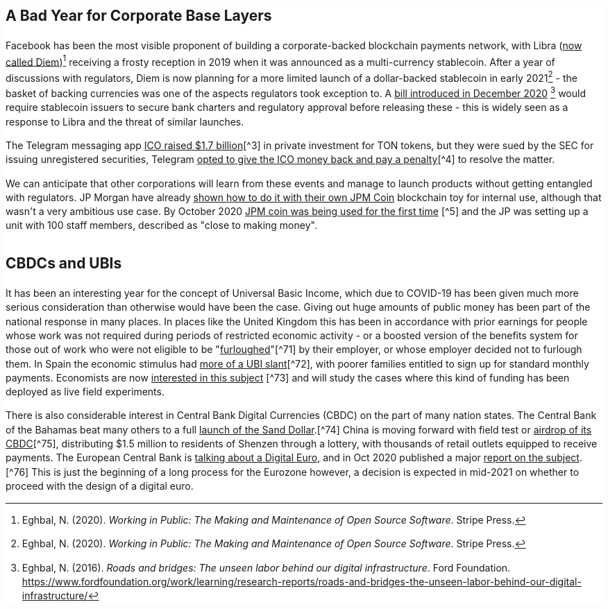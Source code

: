 ## A Bad Year for Corporate Base Layers

Facebook has been the most visible proponent of building a corporate-backed blockchain payments network, with Libra ([now called Diem](https://www.forbes.com/sites/jasonbrett/2020/12/02/facebooks-libra-renamed-to-diem-prior-to-stablecoin-launch/))[^1] receiving a frosty reception in 2019 when it was announced as a multi-currency stablecoin. After a year of discussions with regulators, Diem is now planning for a more limited launch of a dollar-backed stablecoin in early 2021[^1] - the basket of backing currencies was one of the aspects regulators took exception to. A [bill introduced in December 2020](https://www.coindesk.com/us-lawmakers-introduce-bill-that-would-require-stablecoin-issuers-to-obtain-bank-charters) [^2] would require stablecoin issuers to secure bank charters and regulatory approval before releasing these - this is widely seen as a response to Libra and the threat of similar launches. 

The Telegram messaging app [ICO raised $1.7 billion](https://www.coindesk.com/telegram-doubles-amount-raised-in-ico-to-1-7-billion)[^3] in private investment for TON tokens, but they were sued by the SEC for issuing unregistered securities, Telegram [opted to give the ICO money back and pay a penalty](https://www.complianceweek.com/regulatory-enforcement/sec-seeks-to-thwart-cryptocurrency-masquerading-as-ico/27896.article)[^4] to resolve the matter.

We can anticipate that other corporations will learn from these events and manage to launch products without getting entangled with regulators. JP Morgan have already [shown how to do it with their own JPM Coin](https://www.jpmorgan.com/solutions/cib/news/digital-coin-payments) blockchain toy for internal use, although that wasn't a very ambitious use case. By October 2020 [JPM coin was being used for the first time](https://www.cnbc.com/2020/10/27/jpmorgan-creates-new-unit-for-blockchain-projects-as-it-says-the-technology-is-close-to-making-money.html) [^5] and the JP was setting up a unit with 100 staff members, described as "close to making money".

## CBDCs and UBIs 

It has been an interesting year for the concept of Universal Basic Income, which due to COVID-19 has been given much more serious consideration than otherwise would have been the case. Giving out huge amounts of public money has been part of the national response in many places. In places like the United Kingdom this has been in accordance with prior earnings for people whose work was not required during periods of restricted economic activity - or a boosted version of the benefits system for those out of work who were not eligible to be "[furloughed](https://www.wired.co.uk/article/uk-furlough-scheme-job-protection)"[^71] by their employer, or whose employer decided not to furlough them. In Spain the economic stimulus had [more of a UBI slant](https://www.nature.com/articles/d41586-020-01993-3)[^72], with poorer families entitled to sign up for standard monthly payments. Economists are now [interested in this subject](https://onlinelibrary.wiley.com/doi/10.1002/pad.1891) [^73] and will study the cases where this kind of funding has been deployed as live field experiments. 

There is also considerable interest in Central Bank Digital Currencies (CBDC) on the part of many nation states. The Central Bank of the Bahamas beat many others to a full [launch of the Sand Dollar](https://www.coindesk.com/central-bank-of-bahamas-launches-landmark-sand-dollar-digital-currency).[^74] China is moving forward with field test or [airdrop of its CBDC](https://decrypt.co/44410/1-5-million-of-chinas-cbdc-will-be-distributed-in-shenzhen)[^75], distributing $1.5 million to residents of Shenzen through a lottery, with thousands of retail outlets equipped to receive payments. The European Central Bank is [talking about a Digital Euro](https://www.ecb.europa.eu/euro/html/digitaleuro.en.html), and in Oct 2020 published a major [report on the subject](https://www.ecb.europa.eu/pub/pdf/other/Report_on_a_digital_euro~4d7268b458.en.pdf).[^76] This is just the beginning of a long process for the Eurozone however, a decision is expected in mid-2021 on whether to proceed with the design of a digital euro. 


[^1]: Eghbal, N. (2020). *Working in Public: The Making and Maintenance of Open Source Software*. Stripe Press.
[^2]: Eghbal, N. (2016). *Roads and bridges: The unseen labor behind our digital infrastructure*. Ford Foundation. https://www.fordfoundation.org/work/learning/research-reports/roads-and-bridges-the-unseen-labor-behind-our-digital-infrastructure/ 
[^11]: Singh, V. (2020, March 23). Gitcoin Grants Round 5: Funding Our Future. *Gitcoin’s Blog*. https://gitcoin.co/blog/gitcoin-grants-round-5-funding-our-future/
[^12]: Buterin, V. (2020). *Gitcoin Grants Round 6 Retrospective*. https://vitalik.ca/general/2020/07/22/round6.html
[^21]: whiterabbit. (2020, October 2). *Black Thursday for MakerDAO: $8.32 million was liquidated for 0 DAI*. Medium. https://medium.com/@whiterabbit_hq/black-thursday-for-makerdao-8-32-million-was-liquidated-for-0-dai-36b83cac56b6 ↩
[^22]: *$28M MakerDAO ‘Black Thursday’ Lawsuit Moves to Arbitration*. (2020, September 29). CoinDesk. https://www.coindesk.com/28m-makerdao-class-action-lawsuit-arbitration
[^31]: *DeFi Exploits Can’t Be Pinned on Flash Loans, Industry Leaders Say*. (2020, November 18). CoinDesk. https://www.coindesk.com/defi-exploits-flash-loans-industry-leaders
[^32]: Jevans, D. (2020). *Half of 2020 Crypto Hacks are from DeFi Protocols and Exchanges—CipherTrace*.  https://ciphertrace.com/half-of-2020-crypto-hacks-are-from-defi-protocols-and-exchanges/ ↩
[^41]: *Introducing Aragon Agreements*. (2020, February 5). Aragon One Blog. https://blog.aragon.one/aragon-agreements/
[^42]: *Precedence Campaign Primer*. (2020). Aragon One Blog. https://aragon.org/blog/precedence-campaign-primer
[^51]: *Ethereum 2.0 Beacon Chain Goes Live as ‘World Computer’ Begins Long-Awaited Overhaul*. (2020, December 1). CoinDesk. https://www.coindesk.com/ethereum-2-0-beacon-chain-goes-live-as-world-computer-begins-long-awaited-overhaul
[^52]: https://bitcointreasuries.org/ is a resource which tracks publicly known Bitcoin holdings of corporations and funds.
[^60]: *Despite CEO Claims, Dash Isn’t Really the ‘Most Used’ Crypto in Venezuela*. (2019, August 14). CoinDesk. https://www.coindesk.com/despite-ceo-claims-dash-isnt-really-the-most-used-crypto-in-venezuela
[^61]: *A Rare Glimpse Into How Crypto Is Really Used in Venezuela*. (2020, July 10). CoinDesk. https://www.coindesk.com/airtm-airdrop-venezuela-crypto-donation-results
[^62]: Edward-Ekpu, U. (n.d.). *Nigeria is now the No.2 bitcoin market on this fast-growing global marketplace*. Quartz Africa. Retrieved 1 January 2021, from https://qz.com/africa/1947769/nigeria-is-the-second-largest-bitcoin-market-after-the-us/
